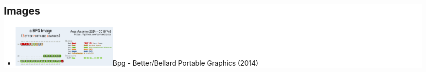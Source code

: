 ## Images
- <a href="bpg.png"><img src="bpg.png" width="200"></a>Bpg - Better/Bellard Portable Graphics (2014)